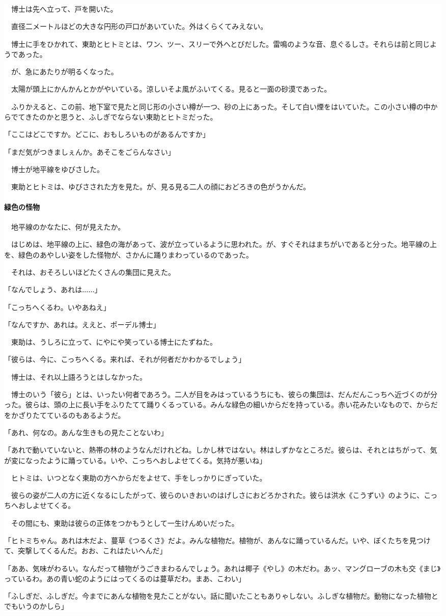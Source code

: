 　博士は先へ立って、戸を開いた。

　直径二メートルほどの大きな円形の戸口があいていた。外はくらくてみえない。

　博士に手をひかれて、東助とヒトミとは、ワン、ツー、スリーで外へとびだした。雷鳴のような音、息ぐるしさ。それらは前と同じようであった。

　が、急にあたりが明るくなった。

　太陽が頭上にかんかんとかがやいている。涼しいそよ風がふいてくる。見ると一面の砂漠であった。

　ふりかえると、この前、地下室で見たと同じ形の小さい樽が一つ、砂の上にあった。そして白い煙をはいていた。この小さい樽の中からでてきたのかと思うと、ふしぎでならない東助とヒトミだった。

「ここはどこですか。どこに、おもしろいものがあるんですか」

「まだ気がつきましぇんか。あそこをごらんなさい」

　博士が地平線をゆびさした。

　東助とヒトミは、ゆびさされた方を見た。が、見る見る二人の顔におどろきの色がうかんだ。





#### 緑色の怪物






　地平線のかなたに、何が見えたか。

　はじめは、地平線の上に、緑色の海があって、波が立っているように思われた。が、すぐそれはまちがいであると分った。地平線の上を、緑色のあやしい姿をした怪物が、さかんに踊りまわっているのであった。

　それは、おそろしいほどたくさんの集団に見えた。

「なんでしょう、あれは……」

「こっちへくるわ。いやあねえ」

「なんですか、あれは。ええと、ポーデル博士」

　東助は、うしろに立って、にやにや笑っている博士にたずねた。

「彼らは、今に、こっちへくる。来れば、それが何者だかわかるでしょう」

　博士は、それ以上語ろうとはしなかった。

　博士のいう「彼ら」とは、いったい何者であろう。二人が目をみはっているうちにも、彼らの集団は、だんだんこっちへ近づくのが分った。彼らは、頭の上に長い手をふりたてて踊りくるっている。みんな緑色の細いからだを持っている。赤い花みたいなもので、からだをかざりたてているのもあるようだ。

「あれ、何なの。あんな生きもの見たことないわ」

「あれで動いていないと、熱帯の林のようなんだけれどね。しかし林ではない。林はしずかなところだ。彼らは、それとはちがって、気が変になったように踊っている。いや、こっちへおしよせてくる。気持が悪いね」

　ヒトミは、いつとなく東助の方へからだをよせて、手をしっかりにぎっていた。

　彼らの姿が二人の方に近くなるにしたがって、彼らのいきおいのはげしさにおどろかされた。彼らは洪水《こうずい》のように、こっちへおしよせてくる。

　その間にも、東助は彼らの正体をつかもうとして一生けんめいだった。

「ヒトミちゃん。あれは木だよ、蔓草《つるくさ》だよ。みんな植物だ。植物が、あんなに踊っているんだ。いや、ぼくたちを見つけて、突撃してくるんだ。おお、これはたいへんだ」

「ああ、気味がわるい。なんだって植物がうごきまわるんでしょう。あれは椰子《やし》の木だわ。あッ、マングローブの木も交《まじ》っているわ。あの青い蛇のようにはってくるのは蔓草だわ。まあ、こわい」

「ふしぎだ、ふしぎだ。今までにあんな植物を見たことがない。話に聞いたこともありゃしない。ふしぎな植物だ。動物になった植物とでもいうのかしら」
